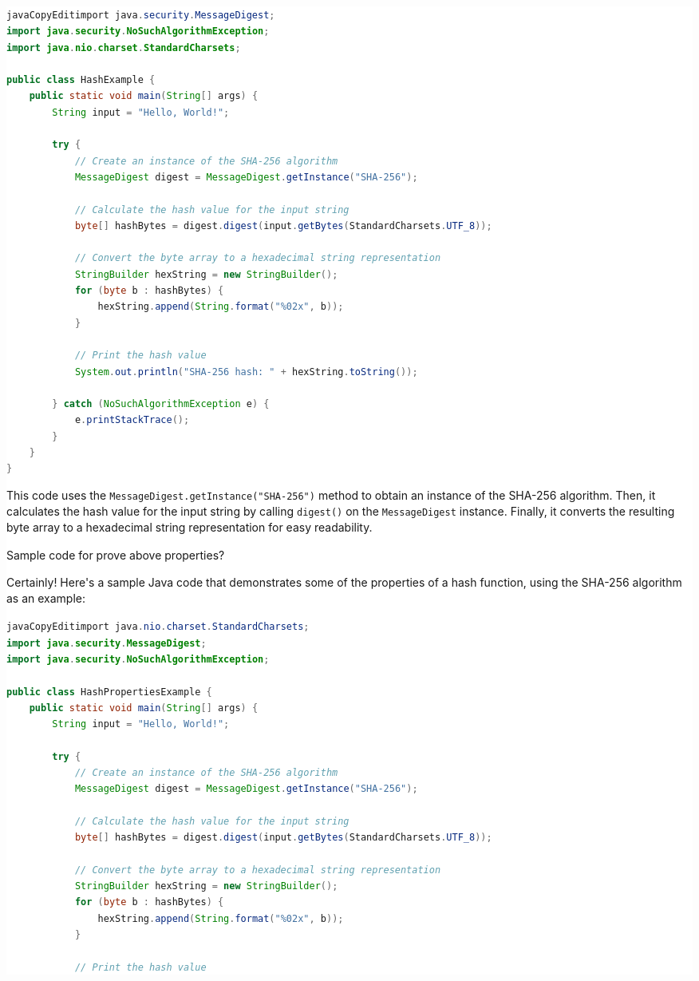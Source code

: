 ```java
javaCopyEditimport java.security.MessageDigest;
import java.security.NoSuchAlgorithmException;
import java.nio.charset.StandardCharsets;

public class HashExample {
    public static void main(String[] args) {
        String input = "Hello, World!";
        
        try {
            // Create an instance of the SHA-256 algorithm
            MessageDigest digest = MessageDigest.getInstance("SHA-256");
            
            // Calculate the hash value for the input string
            byte[] hashBytes = digest.digest(input.getBytes(StandardCharsets.UTF_8));
            
            // Convert the byte array to a hexadecimal string representation
            StringBuilder hexString = new StringBuilder();
            for (byte b : hashBytes) {
                hexString.append(String.format("%02x", b));
            }
            
            // Print the hash value
            System.out.println("SHA-256 hash: " + hexString.toString());
            
        } catch (NoSuchAlgorithmException e) {
            e.printStackTrace();
        }
    }
}
```

This code uses the `MessageDigest.getInstance("SHA-256")` method to obtain an instance of the SHA-256 algorithm. Then, it calculates the hash value for the input string by calling `digest()` on the `MessageDigest` instance. Finally, it converts the resulting byte array to a hexadecimal string representation for easy readability.



Sample code for prove above properties?

Certainly! Here's a sample Java code that demonstrates some of the properties of a hash function, using the SHA-256 algorithm as an example:

```java
javaCopyEditimport java.nio.charset.StandardCharsets;
import java.security.MessageDigest;
import java.security.NoSuchAlgorithmException;

public class HashPropertiesExample {
    public static void main(String[] args) {
        String input = "Hello, World!";
        
        try {
            // Create an instance of the SHA-256 algorithm
            MessageDigest digest = MessageDigest.getInstance("SHA-256");
            
            // Calculate the hash value for the input string
            byte[] hashBytes = digest.digest(input.getBytes(StandardCharsets.UTF_8));
            
            // Convert the byte array to a hexadecimal string representation
            StringBuilder hexString = new StringBuilder();
            for (byte b : hashBytes) {
                hexString.append(String.format("%02x", b));
            }
            
            // Print the hash value
```